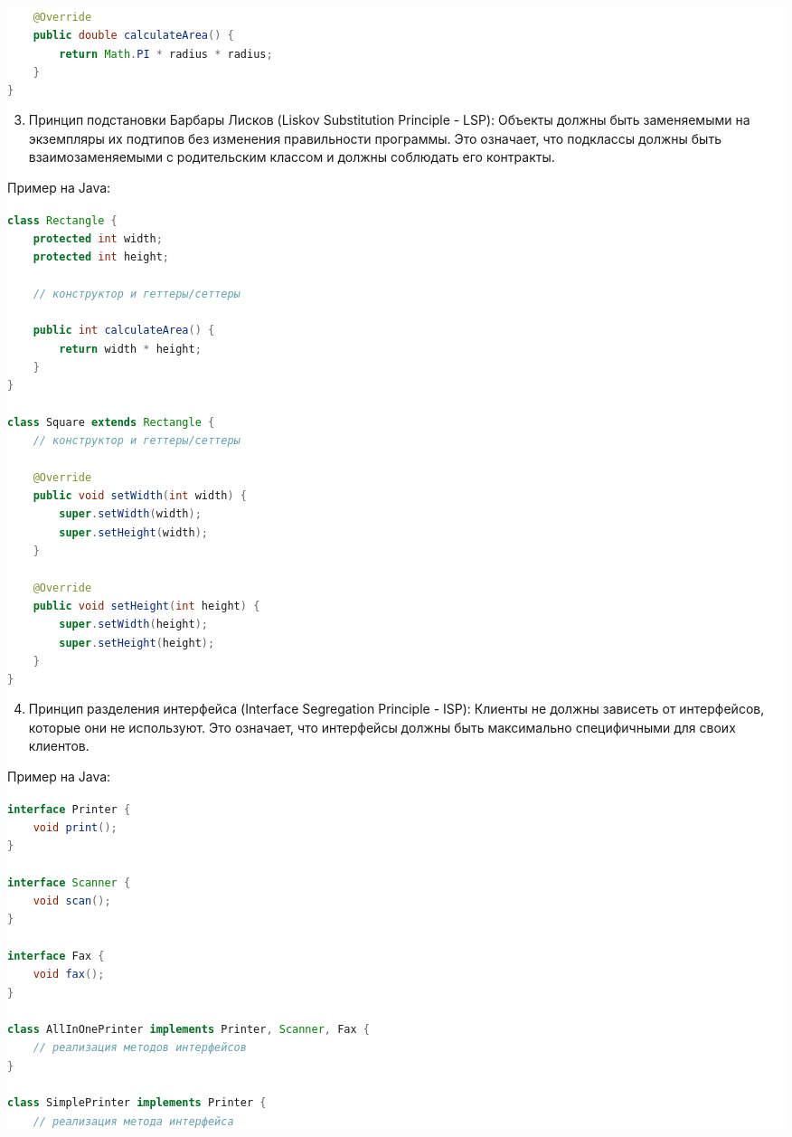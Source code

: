 ```java
    @Override
    public double calculateArea() {
        return Math.PI * radius * radius;
    }
}
```

3. Принцип подстановки Барбары Лисков (Liskov Substitution Principle - LSP): Объекты должны быть заменяемыми на экземпляры их подтипов без изменения правильности программы. Это означает, что подклассы должны быть взаимозаменяемыми с родительским классом и должны соблюдать его контракты.

Пример на Java:
```java
class Rectangle {
    protected int width;
    protected int height;

    // конструктор и геттеры/сеттеры

    public int calculateArea() {
        return width * height;
    }
}

class Square extends Rectangle {
    // конструктор и геттеры/сеттеры

    @Override
    public void setWidth(int width) {
        super.setWidth(width);
        super.setHeight(width);
    }

    @Override
    public void setHeight(int height) {
        super.setWidth(height);
        super.setHeight(height);
    }
}
```

4. Принцип разделения интерфейса (Interface Segregation Principle - ISP): Клиенты не должны зависеть от интерфейсов, которые они не используют. Это означает, что интерфейсы должны быть максимально специфичными для своих клиентов.

Пример на Java:
```java
interface Printer {
    void print();
}

interface Scanner {
    void scan();
}

interface Fax {
    void fax();
}

class AllInOnePrinter implements Printer, Scanner, Fax {
    // реализация методов интерфейсов
}

class SimplePrinter implements Printer {
    // реализация метода интерфейса
```